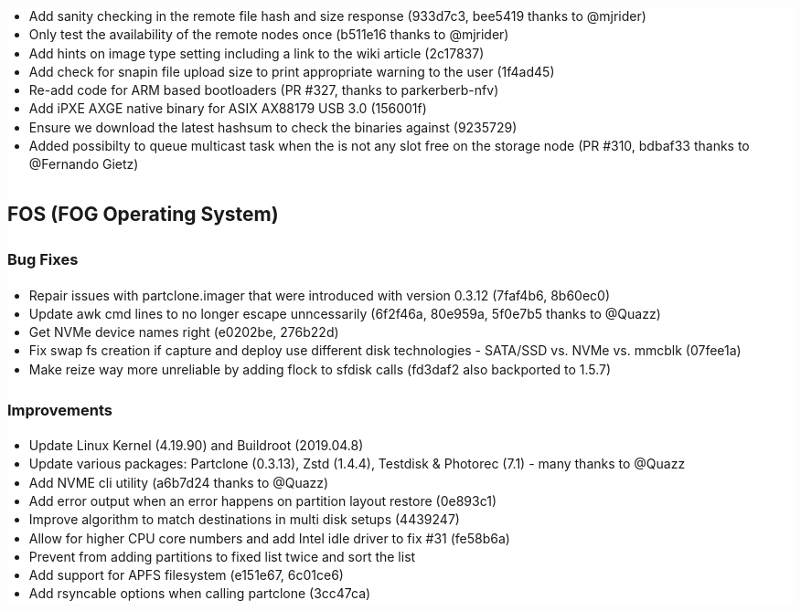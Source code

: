 * Add sanity checking in the remote file hash and size response (933d7c3, bee5419 thanks to @mjrider)
* Only test the availability of the remote nodes once (b511e16 thanks to @mjrider)
* Add hints on image type setting including a link to the wiki article (2c17837)
* Add check for snapin file upload size to print appropriate warning to the user (1f4ad45)
* Re-add code for ARM based bootloaders (PR #327, thanks to parkerberb-nfv)
* Add iPXE AXGE native binary for ASIX AX88179 USB 3.0 (156001f)
* Ensure we download the latest hashsum to check the binaries against (9235729)
* Added possibilty to queue multicast task when the is not any slot free on the storage node (PR #310, bdbaf33 thanks to @Fernando Gietz)


## FOS (FOG Operating System)

### Bug Fixes

* Repair issues with partclone.imager that were introduced with version 0.3.12 (7faf4b6, 8b60ec0)
* Update awk cmd lines to no longer escape unncessarily (6f2f46a, 80e959a, 5f0e7b5 thanks to @Quazz)
* Get NVMe device names right (e0202be, 276b22d)
* Fix swap fs creation if capture and deploy use different disk technologies - SATA/SSD vs. NVMe vs. mmcblk (07fee1a)
* Make reize way more unreliable by adding flock to sfdisk calls (fd3daf2 also backported to 1.5.7)

### Improvements

* Update Linux Kernel (4.19.90) and Buildroot (2019.04.8)
* Update various packages: Partclone (0.3.13), Zstd (1.4.4), Testdisk & Photorec (7.1) - many thanks to @Quazz
* Add NVME cli utility (a6b7d24 thanks to @Quazz)
* Add error output when an error happens on partition layout restore (0e893c1)
* Improve algorithm to match destinations in multi disk setups (4439247)
* Allow for higher CPU core numbers and add Intel idle driver to fix #31 (fe58b6a)
* Prevent from adding partitions to fixed list twice and sort the list
* Add support for APFS filesystem (e151e67, 6c01ce6)
* Add rsyncable options when calling partclone (3cc47ca)
